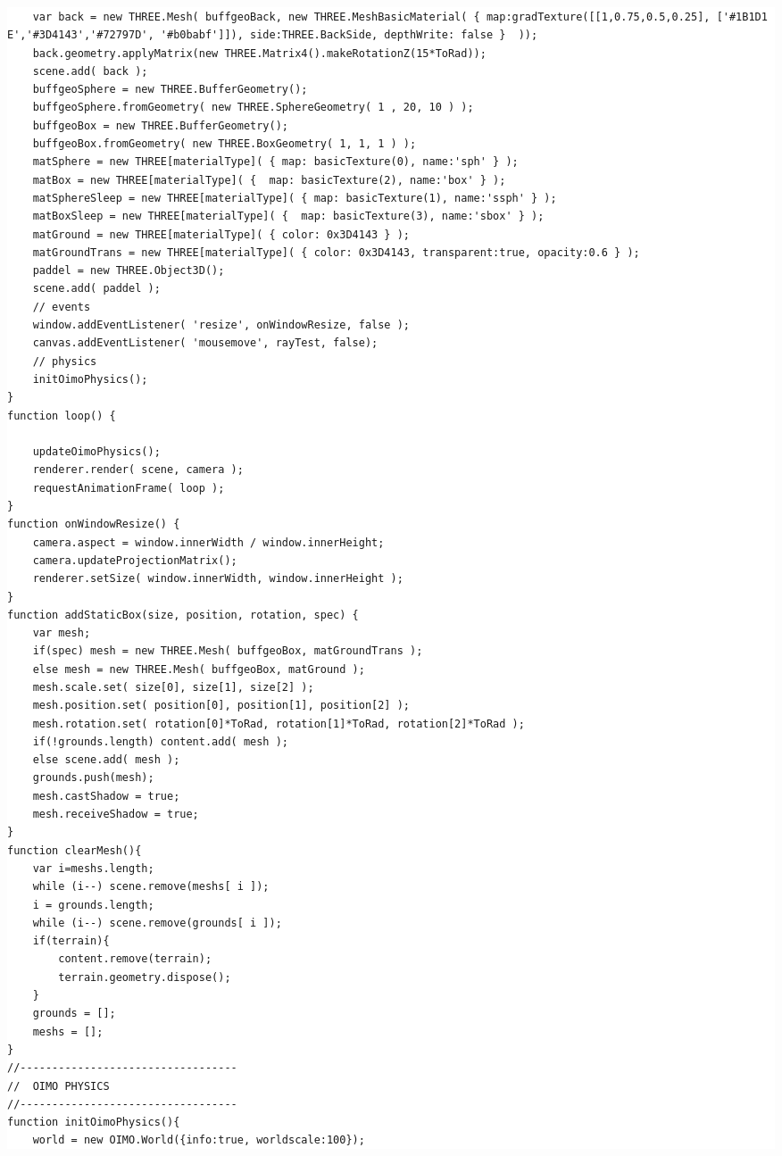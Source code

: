         var back = new THREE.Mesh( buffgeoBack, new THREE.MeshBasicMaterial( { map:gradTexture([[1,0.75,0.5,0.25], ['#1B1D1E','#3D4143','#72797D', '#b0babf']]), side:THREE.BackSide, depthWrite: false }  ));
        back.geometry.applyMatrix(new THREE.Matrix4().makeRotationZ(15*ToRad));
        scene.add( back );
        buffgeoSphere = new THREE.BufferGeometry();
        buffgeoSphere.fromGeometry( new THREE.SphereGeometry( 1 , 20, 10 ) );
        buffgeoBox = new THREE.BufferGeometry();
        buffgeoBox.fromGeometry( new THREE.BoxGeometry( 1, 1, 1 ) );
        matSphere = new THREE[materialType]( { map: basicTexture(0), name:'sph' } );
        matBox = new THREE[materialType]( {  map: basicTexture(2), name:'box' } );
        matSphereSleep = new THREE[materialType]( { map: basicTexture(1), name:'ssph' } );
        matBoxSleep = new THREE[materialType]( {  map: basicTexture(3), name:'sbox' } );
        matGround = new THREE[materialType]( { color: 0x3D4143 } );
        matGroundTrans = new THREE[materialType]( { color: 0x3D4143, transparent:true, opacity:0.6 } );
        paddel = new THREE.Object3D();
        scene.add( paddel );
        // events
        window.addEventListener( 'resize', onWindowResize, false );
        canvas.addEventListener( 'mousemove', rayTest, false);
        // physics
        initOimoPhysics();
    }
    function loop() {
        
        updateOimoPhysics();
        renderer.render( scene, camera );
        requestAnimationFrame( loop );
    }
    function onWindowResize() {
        camera.aspect = window.innerWidth / window.innerHeight;
        camera.updateProjectionMatrix();
        renderer.setSize( window.innerWidth, window.innerHeight );
    }
    function addStaticBox(size, position, rotation, spec) {
        var mesh;
        if(spec) mesh = new THREE.Mesh( buffgeoBox, matGroundTrans );
        else mesh = new THREE.Mesh( buffgeoBox, matGround );
        mesh.scale.set( size[0], size[1], size[2] );
        mesh.position.set( position[0], position[1], position[2] );
        mesh.rotation.set( rotation[0]*ToRad, rotation[1]*ToRad, rotation[2]*ToRad );
        if(!grounds.length) content.add( mesh );
        else scene.add( mesh );
        grounds.push(mesh);
        mesh.castShadow = true;
        mesh.receiveShadow = true;
    }
    function clearMesh(){
        var i=meshs.length;
        while (i--) scene.remove(meshs[ i ]);
        i = grounds.length;
        while (i--) scene.remove(grounds[ i ]);
        if(terrain){
            content.remove(terrain);
            terrain.geometry.dispose();
        }
        grounds = [];
        meshs = [];
    }
    //----------------------------------
    //  OIMO PHYSICS
    //----------------------------------
    function initOimoPhysics(){
        world = new OIMO.World({info:true, worldscale:100});
        